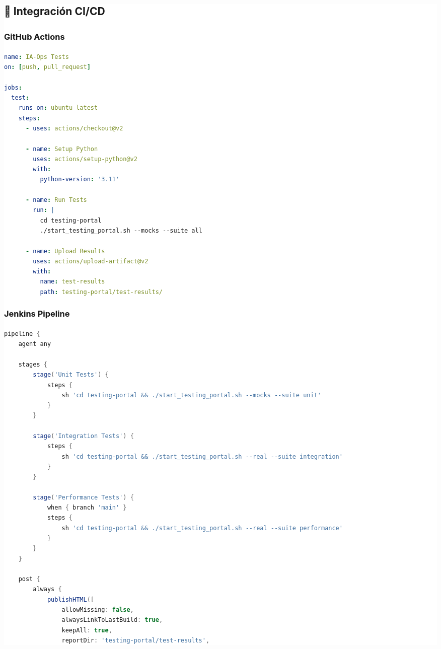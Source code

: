 ## 🚀 Integración CI/CD

### GitHub Actions
```yaml
name: IA-Ops Tests
on: [push, pull_request]

jobs:
  test:
    runs-on: ubuntu-latest
    steps:
      - uses: actions/checkout@v2
      
      - name: Setup Python
        uses: actions/setup-python@v2
        with:
          python-version: '3.11'
      
      - name: Run Tests
        run: |
          cd testing-portal
          ./start_testing_portal.sh --mocks --suite all
      
      - name: Upload Results
        uses: actions/upload-artifact@v2
        with:
          name: test-results
          path: testing-portal/test-results/
```

### Jenkins Pipeline
```groovy
pipeline {
    agent any
    
    stages {
        stage('Unit Tests') {
            steps {
                sh 'cd testing-portal && ./start_testing_portal.sh --mocks --suite unit'
            }
        }
        
        stage('Integration Tests') {
            steps {
                sh 'cd testing-portal && ./start_testing_portal.sh --real --suite integration'
            }
        }
        
        stage('Performance Tests') {
            when { branch 'main' }
            steps {
                sh 'cd testing-portal && ./start_testing_portal.sh --real --suite performance'
            }
        }
    }
    
    post {
        always {
            publishHTML([
                allowMissing: false,
                alwaysLinkToLastBuild: true,
                keepAll: true,
                reportDir: 'testing-portal/test-results',
```